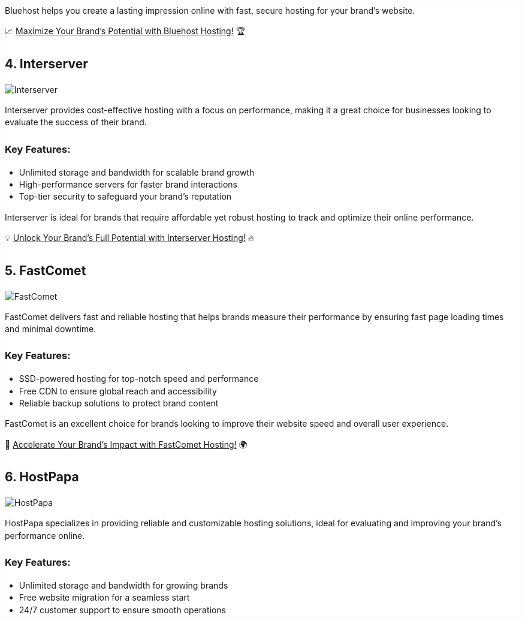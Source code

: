 Bluehost helps you create a lasting impression online with fast, secure hosting for your brand’s website.

📈 [Maximize Your Brand’s Potential with Bluehost Hosting!](https://snipitx.com/bluehost-jy) 🏆

## 4. Interserver

![Interserver](https://i.imgur.com/OM5dOEW.jpeg "Interserver Hosting")

Interserver provides cost-effective hosting with a focus on performance, making it a great choice for businesses looking to evaluate the success of their brand.

### Key Features:
- Unlimited storage and bandwidth for scalable brand growth
- High-performance servers for faster brand interactions
- Top-tier security to safeguard your brand’s reputation

Interserver is ideal for brands that require affordable yet robust hosting to track and optimize their online performance.

💡 [Unlock Your Brand’s Full Potential with Interserver Hosting!](https://snipitx.com/interserver-jy) 🔥

## 5. FastComet

![FastComet](https://i.imgur.com/7qgXuWp.png "FastComet Hosting")

FastComet delivers fast and reliable hosting that helps brands measure their performance by ensuring fast page loading times and minimal downtime.

### Key Features:
- SSD-powered hosting for top-notch speed and performance
- Free CDN to ensure global reach and accessibility
- Reliable backup solutions to protect brand content

FastComet is an excellent choice for brands looking to improve their website speed and overall user experience.

🚀 [Accelerate Your Brand’s Impact with FastComet Hosting!](https://snipitx.com/fastcomet-jy) 🌍

## 6. HostPapa

![HostPapa](https://i.imgur.com/ouDTkvl.jpeg "HostPapa Hosting")

HostPapa specializes in providing reliable and customizable hosting solutions, ideal for evaluating and improving your brand’s performance online.

### Key Features:
- Unlimited storage and bandwidth for growing brands
- Free website migration for a seamless start
- 24/7 customer support to ensure smooth operations
